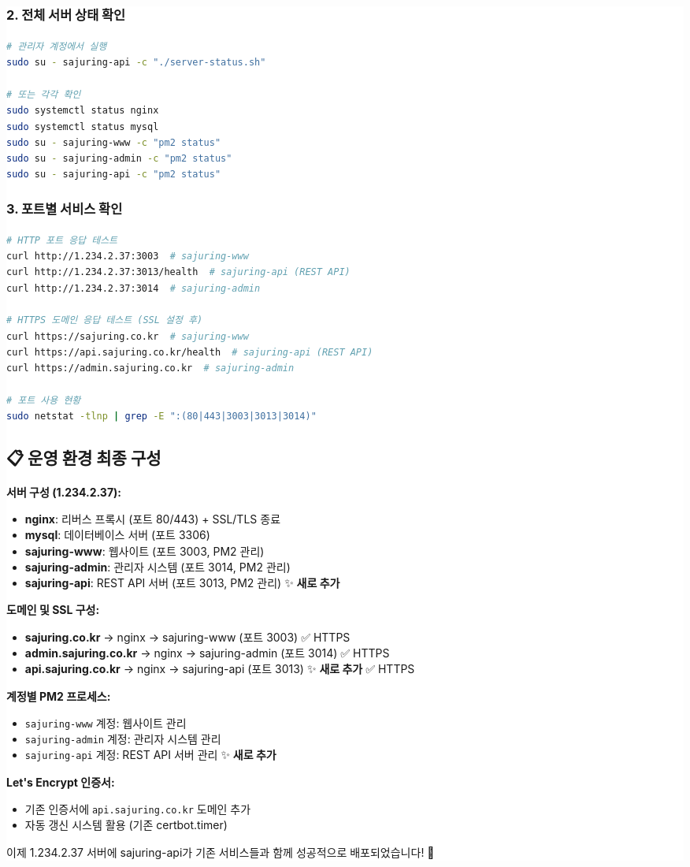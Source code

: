 ### 2. 전체 서버 상태 확인
```bash
# 관리자 계정에서 실행
sudo su - sajuring-api -c "./server-status.sh"

# 또는 각각 확인
sudo systemctl status nginx
sudo systemctl status mysql
sudo su - sajuring-www -c "pm2 status"
sudo su - sajuring-admin -c "pm2 status"  
sudo su - sajuring-api -c "pm2 status"
```

### 3. 포트별 서비스 확인
```bash
# HTTP 포트 응답 테스트
curl http://1.234.2.37:3003  # sajuring-www
curl http://1.234.2.37:3013/health  # sajuring-api (REST API)
curl http://1.234.2.37:3014  # sajuring-admin

# HTTPS 도메인 응답 테스트 (SSL 설정 후)
curl https://sajuring.co.kr  # sajuring-www
curl https://api.sajuring.co.kr/health  # sajuring-api (REST API)
curl https://admin.sajuring.co.kr  # sajuring-admin

# 포트 사용 현황
sudo netstat -tlnp | grep -E ":(80|443|3003|3013|3014)"
```

## 📋 운영 환경 최종 구성

**서버 구성 (1.234.2.37):**
- **nginx**: 리버스 프록시 (포트 80/443) + SSL/TLS 종료
- **mysql**: 데이터베이스 서버 (포트 3306)
- **sajuring-www**: 웹사이트 (포트 3003, PM2 관리)
- **sajuring-admin**: 관리자 시스템 (포트 3014, PM2 관리)
- **sajuring-api**: REST API 서버 (포트 3013, PM2 관리) ✨ **새로 추가**

**도메인 및 SSL 구성:**
- **sajuring.co.kr** → nginx → sajuring-www (포트 3003) ✅ HTTPS
- **admin.sajuring.co.kr** → nginx → sajuring-admin (포트 3014) ✅ HTTPS  
- **api.sajuring.co.kr** → nginx → sajuring-api (포트 3013) ✨ **새로 추가** ✅ HTTPS

**계정별 PM2 프로세스:**
- `sajuring-www` 계정: 웹사이트 관리
- `sajuring-admin` 계정: 관리자 시스템 관리  
- `sajuring-api` 계정: REST API 서버 관리 ✨ **새로 추가**

**Let's Encrypt 인증서:**
- 기존 인증서에 `api.sajuring.co.kr` 도메인 추가
- 자동 갱신 시스템 활용 (기존 certbot.timer)

이제 1.234.2.37 서버에 sajuring-api가 기존 서비스들과 함께 성공적으로 배포되었습니다! 🚀